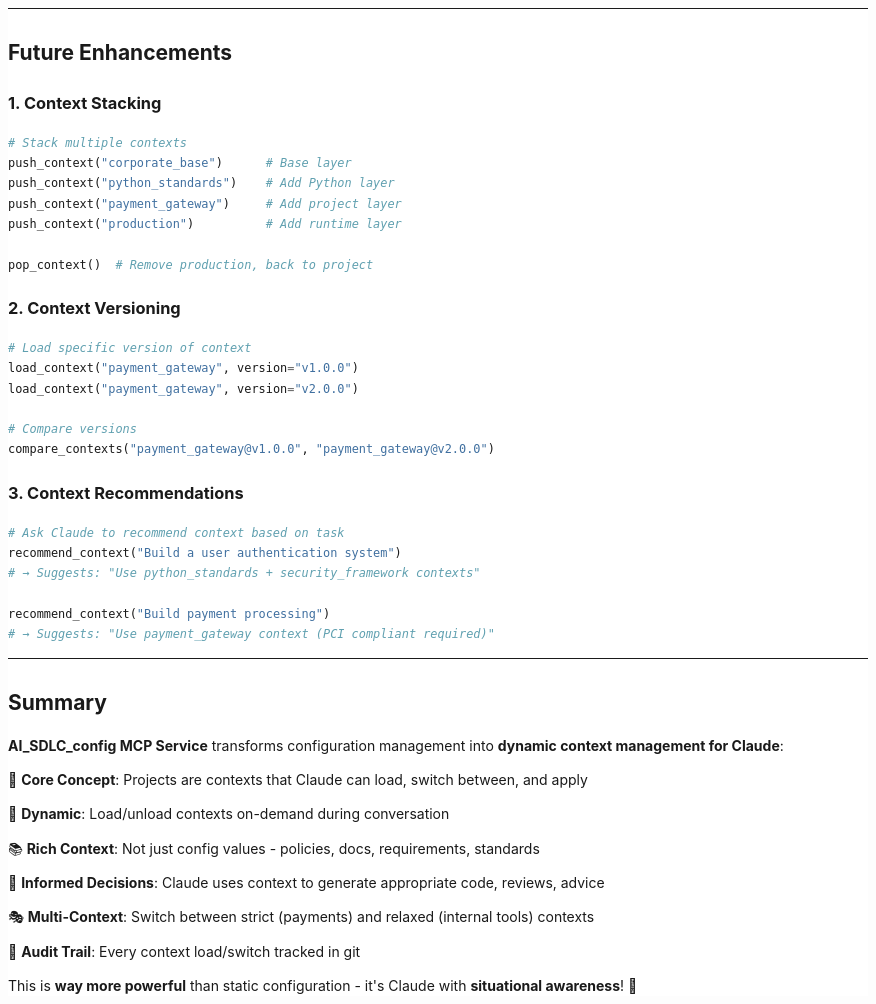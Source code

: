 
---

## Future Enhancements

### 1. Context Stacking
```python
# Stack multiple contexts
push_context("corporate_base")      # Base layer
push_context("python_standards")    # Add Python layer
push_context("payment_gateway")     # Add project layer
push_context("production")          # Add runtime layer

pop_context()  # Remove production, back to project
```

### 2. Context Versioning
```python
# Load specific version of context
load_context("payment_gateway", version="v1.0.0")
load_context("payment_gateway", version="v2.0.0")

# Compare versions
compare_contexts("payment_gateway@v1.0.0", "payment_gateway@v2.0.0")
```

### 3. Context Recommendations
```python
# Ask Claude to recommend context based on task
recommend_context("Build a user authentication system")
# → Suggests: "Use python_standards + security_framework contexts"

recommend_context("Build payment processing")
# → Suggests: "Use payment_gateway context (PCI compliant required)"
```

---

## Summary

**AI_SDLC_config MCP Service** transforms configuration management into **dynamic context management for Claude**:

🎯 **Core Concept**: Projects are contexts that Claude can load, switch between, and apply

🔄 **Dynamic**: Load/unload contexts on-demand during conversation

📚 **Rich Context**: Not just config values - policies, docs, requirements, standards

🧠 **Informed Decisions**: Claude uses context to generate appropriate code, reviews, advice

🎭 **Multi-Context**: Switch between strict (payments) and relaxed (internal tools) contexts

📖 **Audit Trail**: Every context load/switch tracked in git

This is **way more powerful** than static configuration - it's Claude with **situational awareness**! 🚀
